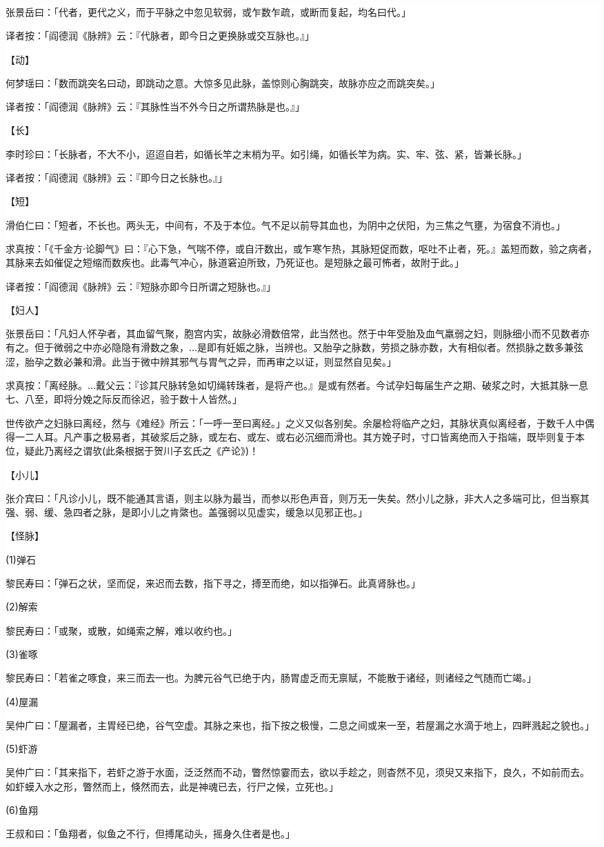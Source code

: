 张景岳曰：「代者，更代之义，而于平脉之中忽见软弱，或乍数乍疏，或断而复起，均名曰代。」  

译者按：「阎德润《脉辨》云：『代脉者，即今日之更换脉或交互脉也。』」  

【动】  

何梦瑶曰：「数而跳突名曰动，即跳动之意。大惊多见此脉，盖惊则心胸跳突，故脉亦应之而跳突矣。」  

译者按：「阎德润《脉辨》云：『其脉性当不外今日之所谓热脉是也。』」  

【长】  

李时珍曰：「长脉者，不大不小，迢迢自若，如循长竿之末梢为平。如引绳，如循长竿为病。实、牢、弦、紧，皆兼长脉。」  

译者按：「阎德润《脉辨》云：『即今日之长脉也。』」  

【短】  

滑伯仁曰：「短者，不长也。两头无，中间有，不及于本位。气不足以前导其血也，为阴中之伏阳，为三焦之气壅，为宿食不消也。」  

求真按：「《千金方‧论脚气》曰：『心下急，气喘不停，或自汗数出，或乍寒乍热，其脉短促而数，呕吐不止者，死。』盖短而数，验之病者，其脉来去如催促之短缩而数疾也。此毒气冲心，脉道窘迫所致，乃死证也。是短脉之最可怖者，故附于此。」  

译者按：「阎德润《脉辨》云：『短脉亦即今日所谓之短脉也。』」  

【妇人】  

张景岳曰：「凡妇人怀孕者，其血留气聚，胞宫内实，故脉必滑数倍常，此当然也。然于中年受胎及血气羸弱之妇，则脉细小而不见数者亦有之。但于微弱之中亦必隐隐有滑数之象，…是即有妊娠之脉，当辨也。又胎孕之脉数，劳损之脉亦数，大有相似者。然损脉之数多兼弦涩，胎孕之数必兼和滑。此当于微中辨其邪气与胃气之异，而再审之以证，则显然自见矣。」  

求真按：「离经脉。…戴父云：『诊其尺脉转急如切绳转珠者，是将产也。』是或有然者。今试孕妇每届生产之期、破浆之时，大抵其脉一息七、八至，即将分娩之际反而徐迟，验于数十人皆然。」  

世传欲产之妇脉曰离经，然与《难经》所云：「一呼一至曰离经。」之义又似各别矣。余屡检将临产之妇，其脉状真似离经者，于数千人中偶得一二人耳。凡产事之极易者，其破浆后之脉，或左右、或左、或右必沉细而滑也。其方娩子时，寸口皆离绝而入于指端，既毕则复于本位，疑此乃离经之谓欤(此条根据于贺川子玄氏之《产论》)！  

【小儿】  

张介宾曰：「凡诊小儿，既不能通其言语，则主以脉为最当，而参以形色声音，则万无一失矣。然小儿之脉，非大人之多端可比，但当察其强、弱、缓、急四者之脉，是即小儿之肯綮也。盖强弱以见虚实，缓急以见邪正也。」  

【怪脉】  

(1)弹石  

黎民寿曰：「弹石之状，坚而促，来迟而去数，指下寻之，搏至而绝，如以指弹石。此真肾脉也。」  

(2)解索  

黎民寿曰：「或聚，或散，如绳索之解，难以收约也。」  

(3)雀啄  

黎民寿曰：「若雀之啄食，来三而去一也。为脾元谷气已绝于内，肠胃虚乏而无禀赋，不能散于诸经，则诸经之气随而亡竭。」  

(4)屋漏  

吴仲广曰：「屋漏者，主胃经已绝，谷气空虚。其脉之来也，指下按之极慢，二息之间或来一至，若屋漏之水滴于地上，四畔溅起之貌也。」  

(5)虾游  

吴仲广曰：「其来指下，若虾之游于水面，泛泛然而不动，瞥然惊霎而去，欲以手趁之，则杳然不见，须臾又来指下，良久，不如前而去。如虾蟆入水之形，瞥然而上，倏然而去，此是神魂已去，行尸之候，立死也。」  

(6)鱼翔  

王叔和曰：「鱼翔者，似鱼之不行，但搏尾动头，摇身久住者是也。」  
